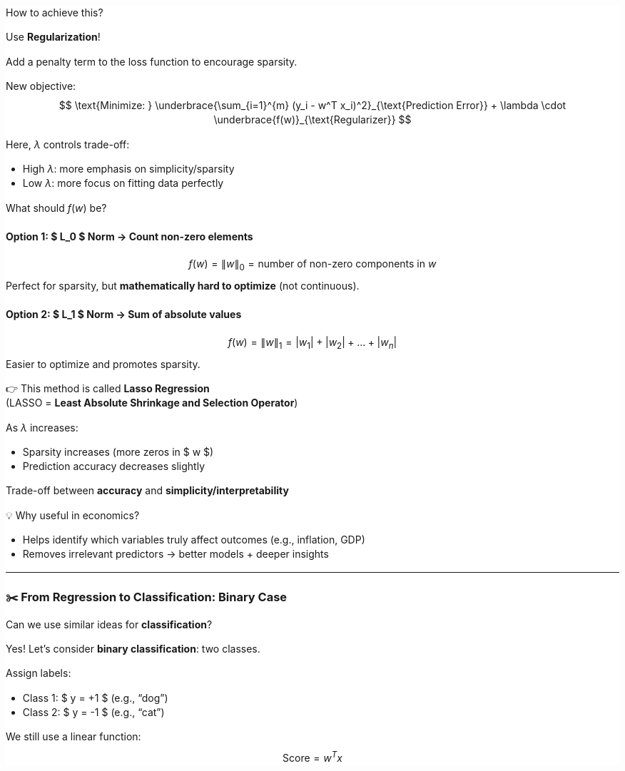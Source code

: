 How to achieve this?

Use **Regularization**!

Add a penalty term to the loss function to encourage sparsity.

New objective:
$$
\text{Minimize: } \underbrace{\sum_{i=1}^{m} (y_i - w^T x_i)^2}_{\text{Prediction Error}} + \lambda \cdot \underbrace{f(w)}_{\text{Regularizer}}
$$

Here, $\lambda$ controls trade-off:
- High $\lambda$: more emphasis on simplicity/sparsity
- Low $\lambda$: more focus on fitting data perfectly

What should $f(w)$ be?

#### Option 1: $ L_0 $ Norm → Count non-zero elements
$$
f(w) = \|w\|_0 = \text{number of non-zero components in } w
$$
Perfect for sparsity, but **mathematically hard to optimize** (not continuous).

#### Option 2: $ L_1 $ Norm → Sum of absolute values
$$
f(w) = \|w\|_1 = |w_1| + |w_2| + ... + |w_n|
$$
Easier to optimize and promotes sparsity.

👉 This method is called **Lasso Regression**  
(LASSO = **Least Absolute Shrinkage and Selection Operator**)

As $\lambda$ increases:
- Sparsity increases (more zeros in $ w $)
- Prediction accuracy decreases slightly

Trade-off between **accuracy** and **simplicity/interpretability**

💡 Why useful in economics?
- Helps identify which variables truly affect outcomes (e.g., inflation, GDP)
- Removes irrelevant predictors → better models + deeper insights

---

### ✂️ From Regression to Classification: Binary Case

Can we use similar ideas for **classification**?

Yes! Let’s consider **binary classification**: two classes.

Assign labels:
- Class 1: $ y = +1 $ (e.g., “dog”)
- Class 2: $ y = -1 $ (e.g., “cat”)

We still use a linear function:
$$
\text{Score} = w^T x
$$

